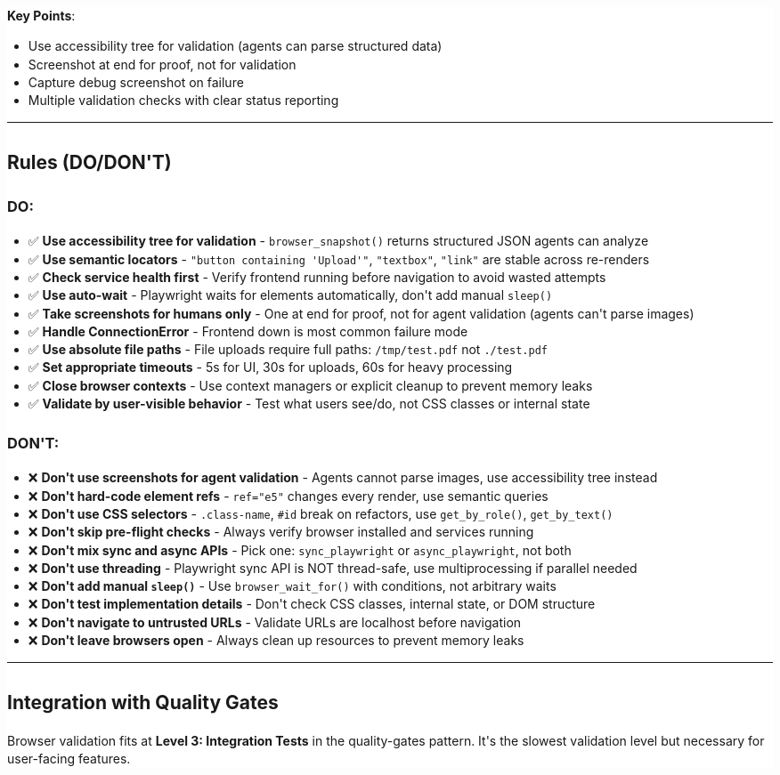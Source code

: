 **Key Points**:
- Use accessibility tree for validation (agents can parse structured data)
- Screenshot at end for proof, not for validation
- Capture debug screenshot on failure
- Multiple validation checks with clear status reporting

---

## Rules (DO/DON'T)

### DO:

- ✅ **Use accessibility tree for validation** - `browser_snapshot()` returns structured JSON agents can analyze
- ✅ **Use semantic locators** - `"button containing 'Upload'"`, `"textbox"`, `"link"` are stable across re-renders
- ✅ **Check service health first** - Verify frontend running before navigation to avoid wasted attempts
- ✅ **Use auto-wait** - Playwright waits for elements automatically, don't add manual `sleep()`
- ✅ **Take screenshots for humans only** - One at end for proof, not for agent validation (agents can't parse images)
- ✅ **Handle ConnectionError** - Frontend down is most common failure mode
- ✅ **Use absolute file paths** - File uploads require full paths: `/tmp/test.pdf` not `./test.pdf`
- ✅ **Set appropriate timeouts** - 5s for UI, 30s for uploads, 60s for heavy processing
- ✅ **Close browser contexts** - Use context managers or explicit cleanup to prevent memory leaks
- ✅ **Validate by user-visible behavior** - Test what users see/do, not CSS classes or internal state

### DON'T:

- ❌ **Don't use screenshots for agent validation** - Agents cannot parse images, use accessibility tree instead
- ❌ **Don't hard-code element refs** - `ref="e5"` changes every render, use semantic queries
- ❌ **Don't use CSS selectors** - `.class-name`, `#id` break on refactors, use `get_by_role()`, `get_by_text()`
- ❌ **Don't skip pre-flight checks** - Always verify browser installed and services running
- ❌ **Don't mix sync and async APIs** - Pick one: `sync_playwright` or `async_playwright`, not both
- ❌ **Don't use threading** - Playwright sync API is NOT thread-safe, use multiprocessing if parallel needed
- ❌ **Don't add manual `sleep()`** - Use `browser_wait_for()` with conditions, not arbitrary waits
- ❌ **Don't test implementation details** - Don't check CSS classes, internal state, or DOM structure
- ❌ **Don't navigate to untrusted URLs** - Validate URLs are localhost before navigation
- ❌ **Don't leave browsers open** - Always clean up resources to prevent memory leaks

---

## Integration with Quality Gates

Browser validation fits at **Level 3: Integration Tests** in the quality-gates pattern. It's the slowest validation level but necessary for user-facing features.
